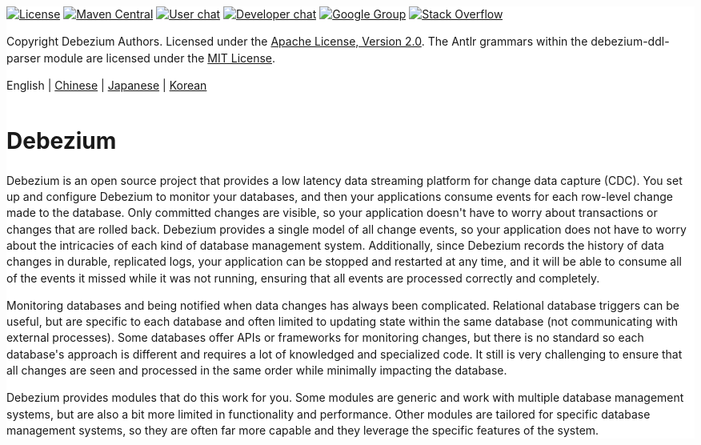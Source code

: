 [![License](http://img.shields.io/:license-apache%202.0-brightgreen.svg)](http://www.apache.org/licenses/LICENSE-2.0.html)
[![Maven Central](https://maven-badges.herokuapp.com/maven-central/io.debezium/debezium-parent/badge.svg)](http://search.maven.org/#search%7Cga%7C1%7Cg%3A%22io.debezium%22)
[![User chat](https://img.shields.io/badge/chat-users-brightgreen.svg)](https://debezium.zulipchat.com/#narrow/stream/302529-users)
[![Developer chat](https://img.shields.io/badge/chat-devs-brightgreen.svg)](https://debezium.zulipchat.com/#narrow/stream/302533-dev)
[![Google Group](https://img.shields.io/:mailing%20list-debezium-brightgreen.svg)](https://groups.google.com/forum/#!forum/debezium)
[![Stack Overflow](http://img.shields.io/:stack%20overflow-debezium-brightgreen.svg)](http://stackoverflow.com/questions/tagged/debezium)

Copyright Debezium Authors.
Licensed under the [Apache License, Version 2.0](http://www.apache.org/licenses/LICENSE-2.0).
The Antlr grammars within the debezium-ddl-parser module are licensed under
the [MIT License](https://opensource.org/licenses/MIT).

English | [Chinese](README_ZH.md) | [Japanese](README_JA.md) | [Korean](README_KO.md)

# Debezium

Debezium is an open source project that provides a low latency data streaming platform for change data capture (CDC).
You set up and configure Debezium to monitor your databases, and then your applications consume events for each
row-level change made to the database. Only committed changes are visible, so your application doesn't have to worry
about transactions or changes that are rolled back. Debezium provides a single model of all change events, so your
application does not have to worry about the intricacies of each kind of database management system. Additionally, since
Debezium records the history of data changes in durable, replicated logs, your application can be stopped and restarted
at any time, and it will be able to consume all of the events it missed while it was not running, ensuring that all
events are processed correctly and completely.

Monitoring databases and being notified when data changes has always been complicated. Relational database triggers can
be useful, but are specific to each database and often limited to updating state within the same database (not
communicating with external processes). Some databases offer APIs or frameworks for monitoring changes, but there is no
standard so each database's approach is different and requires a lot of knowledged and specialized code. It still is
very challenging to ensure that all changes are seen and processed in the same order while minimally impacting the
database.

Debezium provides modules that do this work for you. Some modules are generic and work with multiple database management
systems, but are also a bit more limited in functionality and performance. Other modules are tailored for specific
database management systems, so they are often far more capable and they leverage the specific features of the system.
